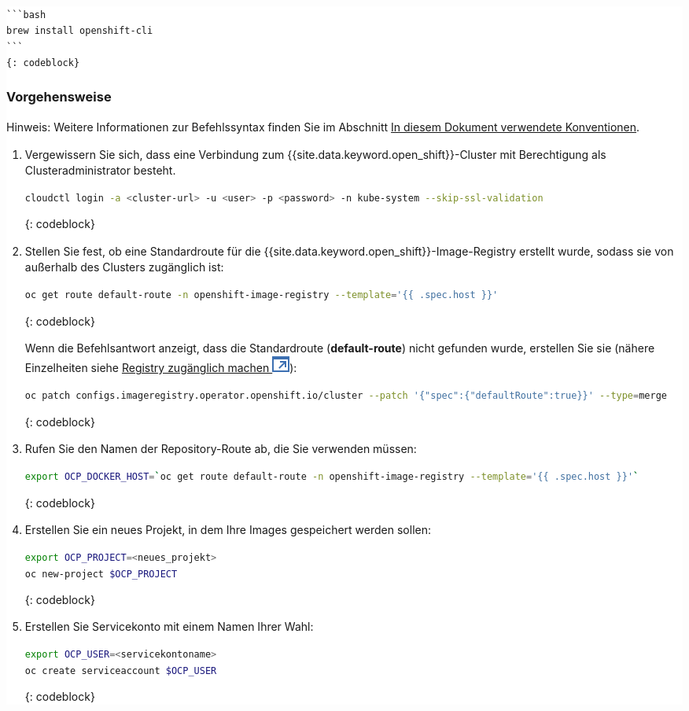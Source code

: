     ```bash
    brew install openshift-cli
    ```
    {: codeblock}

### Vorgehensweise

Hinweis: Weitere Informationen zur Befehlssyntax finden Sie im Abschnitt [In diesem Dokument verwendete Konventionen](../../getting_started/document_conventions.md).

1. Vergewissern Sie sich, dass eine Verbindung zum {{site.data.keyword.open_shift}}-Cluster mit Berechtigung als Clusteradministrator besteht. 

   ```bash
   cloudctl login -a <cluster-url> -u <user> -p <password> -n kube-system --skip-ssl-validation
   ```
   {: codeblock}

2. Stellen Sie fest, ob eine Standardroute für die {{site.data.keyword.open_shift}}-Image-Registry erstellt wurde, sodass sie von außerhalb des Clusters zugänglich ist:

   ```bash
   oc get route default-route -n openshift-image-registry --template='{{ .spec.host }}'
   ```
   {: codeblock}

   Wenn die Befehlsantwort anzeigt, dass die Standardroute (**default-route**) nicht gefunden wurde, erstellen Sie sie (nähere Einzelheiten siehe [Registry zugänglich machen ![Wird in einer neuen Registerkarte geöffnet](../../images/icons/launch-glyph.svg "Wird in einer neuen Registerkarte geöffnet")](https://docs.openshift.com/container-platform/4.4/registry/securing-exposing-registry.html)):

   ```bash
   oc patch configs.imageregistry.operator.openshift.io/cluster --patch '{"spec":{"defaultRoute":true}}' --type=merge
   ```
   {: codeblock}

3. Rufen Sie den Namen der Repository-Route ab, die Sie verwenden müssen:

   ```bash
   export OCP_DOCKER_HOST=`oc get route default-route -n openshift-image-registry --template='{{ .spec.host }}'`
   ```
   {: codeblock}

4. Erstellen Sie ein neues Projekt, in dem Ihre Images gespeichert werden sollen:

   ```bash
   export OCP_PROJECT=<neues_projekt>
   oc new-project $OCP_PROJECT
   ```
   {: codeblock}

5. Erstellen Sie Servicekonto mit einem Namen Ihrer Wahl:

   ```bash
   export OCP_USER=<servicekontoname>
   oc create serviceaccount $OCP_USER
   ```
   {: codeblock}
